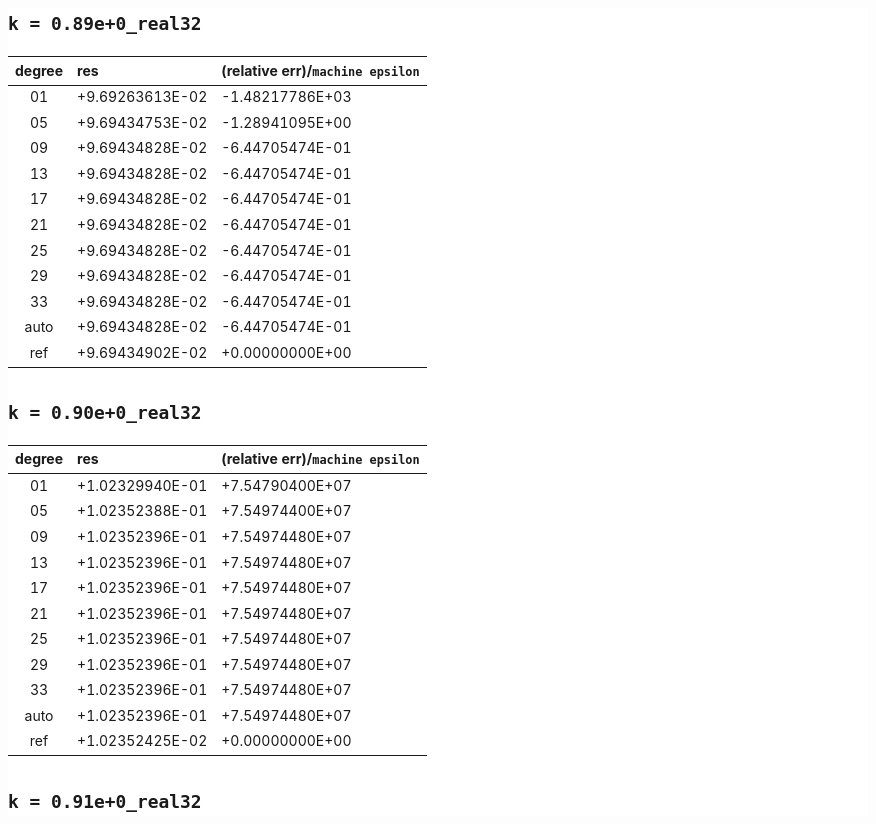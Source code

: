
## `k = 0.89e+0_real32`

|degree|res|(relative err)/`machine epsilon`|
|:----:|:--|:-------------------------------|
|  01|+9.69263613E-02|-1.48217786E+03|
|  05|+9.69434753E-02|-1.28941095E+00|
|  09|+9.69434828E-02|-6.44705474E-01|
|  13|+9.69434828E-02|-6.44705474E-01|
|  17|+9.69434828E-02|-6.44705474E-01|
|  21|+9.69434828E-02|-6.44705474E-01|
|  25|+9.69434828E-02|-6.44705474E-01|
|  29|+9.69434828E-02|-6.44705474E-01|
|  33|+9.69434828E-02|-6.44705474E-01|
|auto|+9.69434828E-02|-6.44705474E-01|
|ref |+9.69434902E-02|+0.00000000E+00|


## `k = 0.90e+0_real32`

|degree|res|(relative err)/`machine epsilon`|
|:----:|:--|:-------------------------------|
|  01|+1.02329940E-01|+7.54790400E+07|
|  05|+1.02352388E-01|+7.54974400E+07|
|  09|+1.02352396E-01|+7.54974480E+07|
|  13|+1.02352396E-01|+7.54974480E+07|
|  17|+1.02352396E-01|+7.54974480E+07|
|  21|+1.02352396E-01|+7.54974480E+07|
|  25|+1.02352396E-01|+7.54974480E+07|
|  29|+1.02352396E-01|+7.54974480E+07|
|  33|+1.02352396E-01|+7.54974480E+07|
|auto|+1.02352396E-01|+7.54974480E+07|
|ref |+1.02352425E-02|+0.00000000E+00|


## `k = 0.91e+0_real32`
